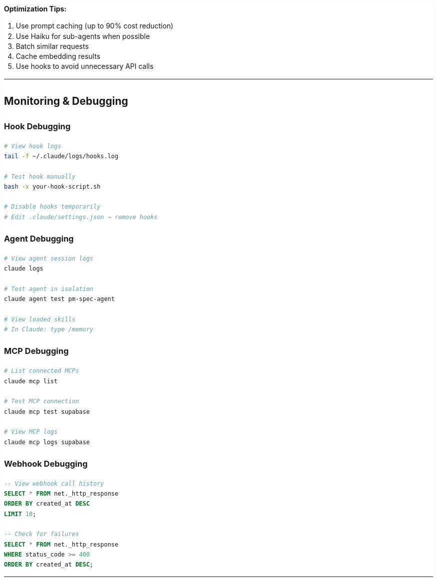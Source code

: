 **Optimization Tips:**
1. Use prompt caching (up to 90% cost reduction)
2. Use Haiku for sub-agents when possible
3. Batch similar requests
4. Cache embedding results
5. Use hooks to avoid unnecessary API calls

---

## Monitoring & Debugging

### Hook Debugging
```bash
# View hook logs
tail -f ~/.claude/logs/hooks.log

# Test hook manually
bash -x your-hook-script.sh

# Disable hooks temporarily
# Edit .claude/settings.json → remove hooks
```

### Agent Debugging
```bash
# View agent session logs
claude logs

# Test agent in isolation
claude agent test pm-spec-agent

# View loaded skills
# In Claude: type /memory
```

### MCP Debugging
```bash
# List connected MCPs
claude mcp list

# Test MCP connection
claude mcp test supabase

# View MCP logs
claude mcp logs supabase
```

### Webhook Debugging
```sql
-- View webhook call history
SELECT * FROM net._http_response
ORDER BY created_at DESC
LIMIT 10;

-- Check for failures
SELECT * FROM net._http_response
WHERE status_code >= 400
ORDER BY created_at DESC;
```

---